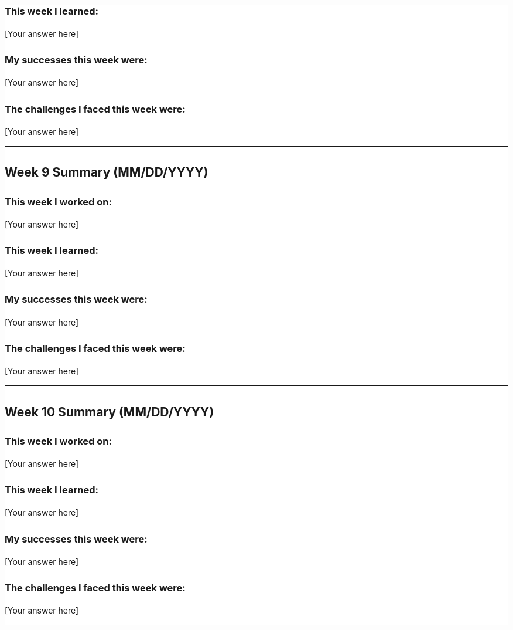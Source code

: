 ### This week I learned:

[Your answer here]

### My successes this week were:

[Your answer here]

### The challenges I faced this week were:

[Your answer here]

---

## Week 9 Summary (MM/DD/YYYY)
### This week I worked on:

[Your answer here]

### This week I learned:

[Your answer here]

### My successes this week were:

[Your answer here]

### The challenges I faced this week were:

[Your answer here]

---

## Week 10 Summary (MM/DD/YYYY)
### This week I worked on:

[Your answer here]

### This week I learned:

[Your answer here]

### My successes this week were:

[Your answer here]

### The challenges I faced this week were:

[Your answer here]

---
